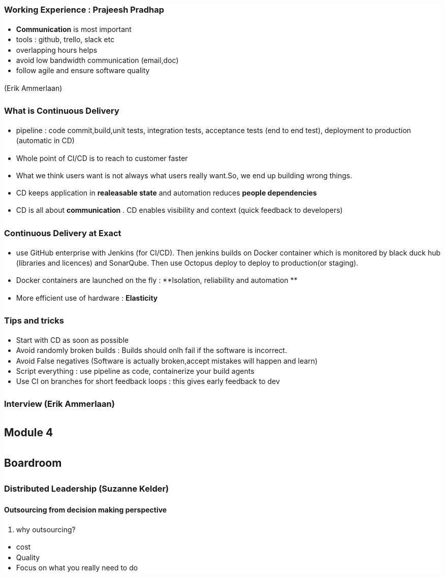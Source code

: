 ### Working Experience : Prajeesh Pradhap
- **Communication** is most important
- tools : github, trello, slack etc
- overlapping hours helps 
- avoid low bandwidth communication (email,doc)
- follow agile and ensure software quality


(Erik Ammerlaan)
### What is Continuous Delivery
- pipeline : code commit,build,unit tests, integration tests, acceptance tests (end to end test), deployment to production (automatic in CD)

- Whole point of CI/CD is to reach to customer faster
- What we think users want is not always what users really want.So, we end up building wrong things.

- CD keeps application in **realeasable state** and automation reduces **people dependencies**

- CD is all about **communication** . CD enables visibility and context (quick feedback to developers)

### Continuous Delivery at Exact
- use GitHub enterprise with Jenkins (for CI/CD). Then jenkins builds on Docker container which is monitored by black duck hub (libraries and licences) and SonarQube. Then use Octopus deploy to deploy to production(or staging).

- Docker containers are launched on the fly : **Isolation, reliability and automation **
- More efficient use of hardware : **Elasticity**

### Tips and tricks
- Start with CD as soon as possible
- Avoid randomly broken builds : Builds should onlh fail if the software is incorrect.
- Avoid False negatives (Software is actually broken,accept mistakes will happen and learn)
- Script everything : use pipeline as code, containerize your build agents
- Use CI on branches for short feedback loops : this gives early feedback to dev

### Interview (Erik Ammerlaan)

## Module  4

## Boardroom 

### Distributed Leadership (Suzanne Kelder)

#### Outsourcing from decision making perspective
1) why outsourcing?
  - cost
  - Quality
  - Focus on what you really need to do
  